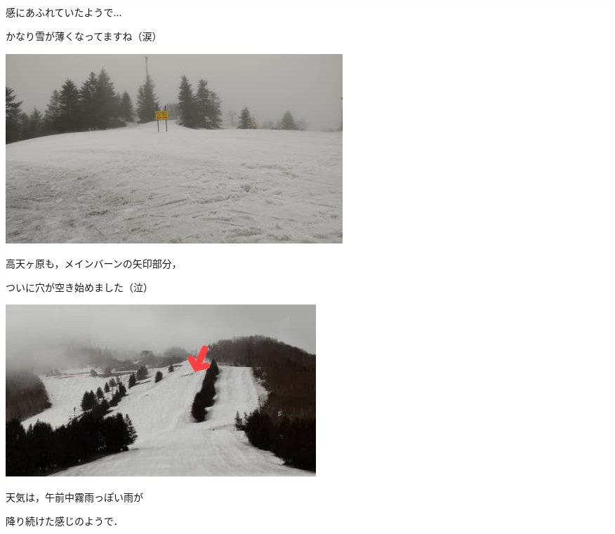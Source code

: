 感にあふれていたようで…


かなり雪が薄くなってますね（涙）




![30db8d3a5723926e17885af1d5f2a0c2.jpg](images/30db8d3a5723926e17885af1d5f2a0c2.jpg)







高天ヶ原も，メインバーンの矢印部分，


ついに穴が空き始めました（泣）




![326bc9aa6264383c177d877c76c0ebf5.jpg](images/326bc9aa6264383c177d877c76c0ebf5.jpg)







天気は，午前中霧雨っぽい雨が


降り続けた感じのようで．
